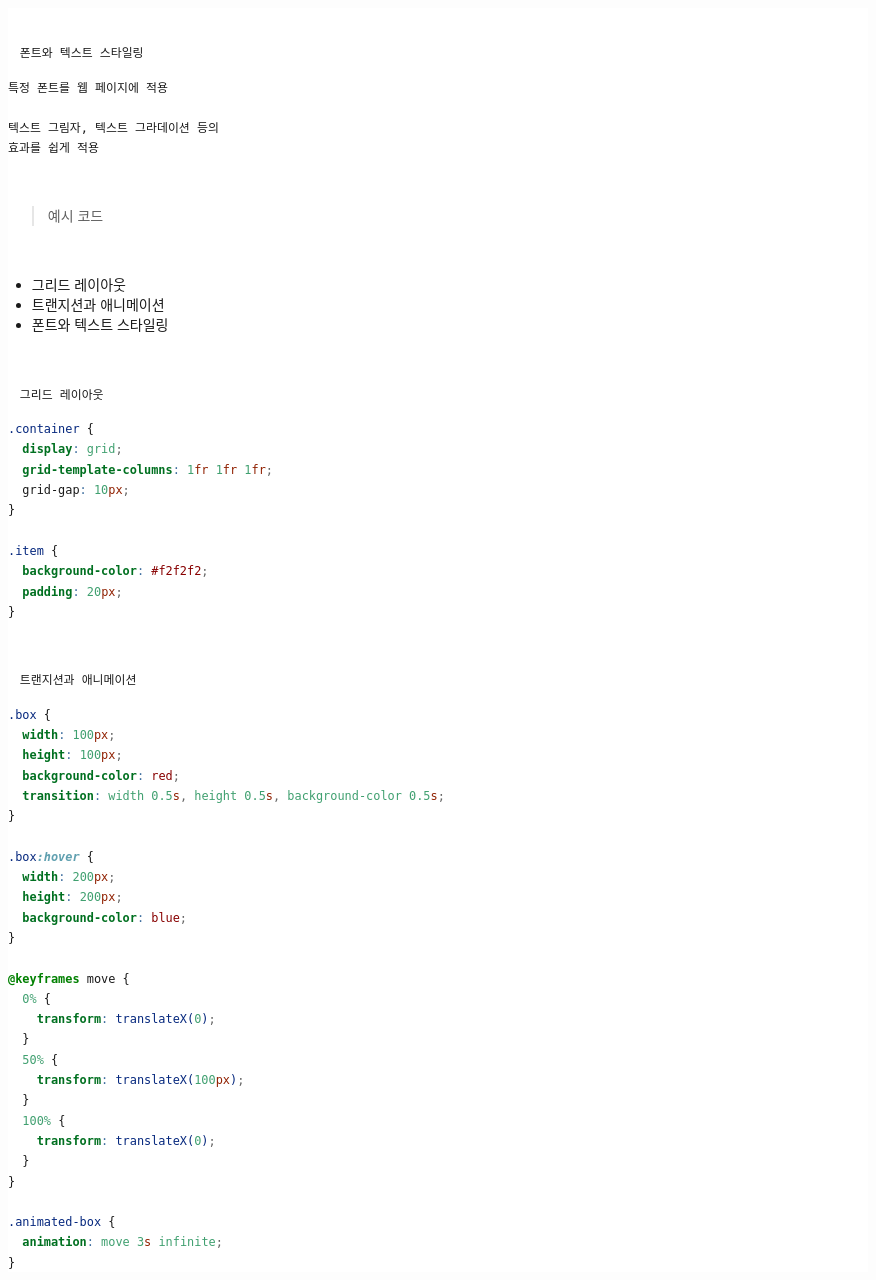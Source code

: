 <br>

&nbsp;&nbsp;&nbsp;`폰트와 텍스트 스타일링`
```
특정 폰트를 웹 페이지에 적용

텍스트 그림자, 텍스트 그라데이션 등의 
효과를 쉽게 적용
```

<br>

> 예시 코드

<br>

- 그리드 레이아웃
- 트랜지션과 애니메이션
- 폰트와 텍스트 스타일링

<br>

&nbsp;&nbsp;&nbsp;`그리드 레이아웃`
```css
.container {
  display: grid;
  grid-template-columns: 1fr 1fr 1fr;
  grid-gap: 10px;
}

.item {
  background-color: #f2f2f2;
  padding: 20px;
}
```

<br>

&nbsp;&nbsp;&nbsp;`트랜지션과 애니메이션`
```css
.box {
  width: 100px;
  height: 100px;
  background-color: red;
  transition: width 0.5s, height 0.5s, background-color 0.5s;
}

.box:hover {
  width: 200px;
  height: 200px;
  background-color: blue;
}

@keyframes move {
  0% {
    transform: translateX(0);
  }
  50% {
    transform: translateX(100px);
  }
  100% {
    transform: translateX(0);
  }
}

.animated-box {
  animation: move 3s infinite;
}
```